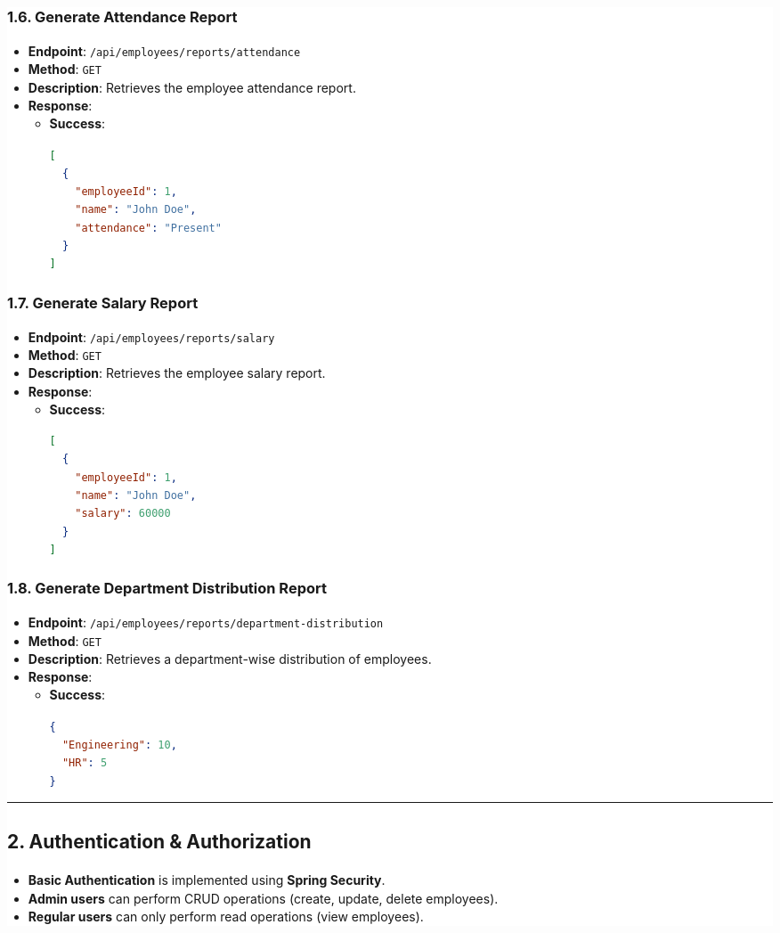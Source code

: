 ### **1.6. Generate Attendance Report**
- **Endpoint**: `/api/employees/reports/attendance`
- **Method**: `GET`
- **Description**: Retrieves the employee attendance report.
- **Response**:
  - **Success**:
    ```json
    [
      {
        "employeeId": 1,
        "name": "John Doe",
        "attendance": "Present"
      }
    ]
    ```

### **1.7. Generate Salary Report**
- **Endpoint**: `/api/employees/reports/salary`
- **Method**: `GET`
- **Description**: Retrieves the employee salary report.
- **Response**:
  - **Success**:
    ```json
    [
      {
        "employeeId": 1,
        "name": "John Doe",
        "salary": 60000
      }
    ]
    ```

### **1.8. Generate Department Distribution Report**
- **Endpoint**: `/api/employees/reports/department-distribution`
- **Method**: `GET`
- **Description**: Retrieves a department-wise distribution of employees.
- **Response**:
  - **Success**:
    ```json
    {
      "Engineering": 10,
      "HR": 5
    }
    ```

---

## 2. **Authentication & Authorization**

- **Basic Authentication** is implemented using **Spring Security**.
- **Admin users** can perform CRUD operations (create, update, delete employees).
- **Regular users** can only perform read operations (view employees).
  
